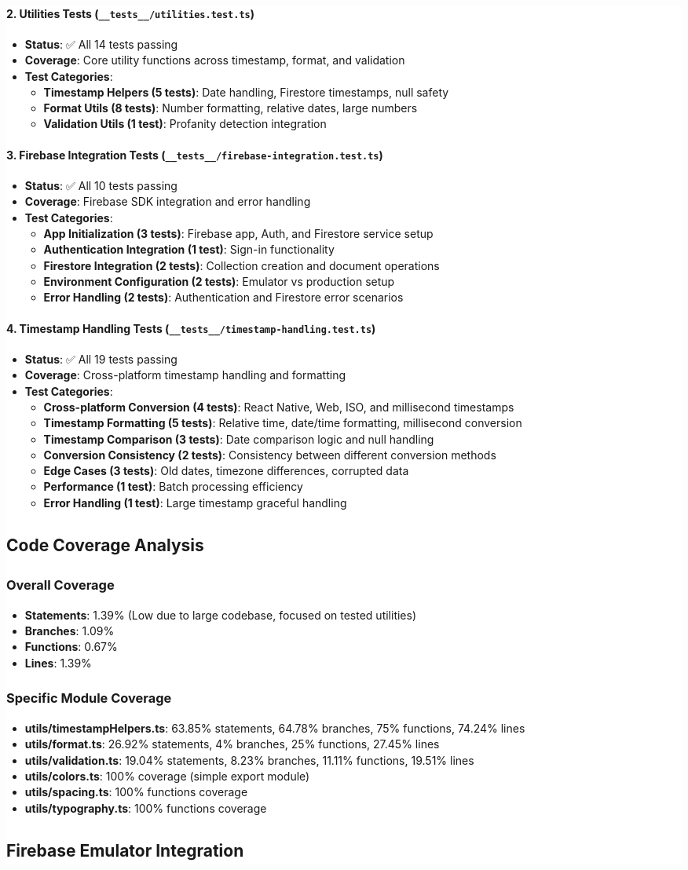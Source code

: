 #### 2. Utilities Tests (`__tests__/utilities.test.ts`)
- **Status**: ✅ All 14 tests passing
- **Coverage**: Core utility functions across timestamp, format, and validation
- **Test Categories**:
  - **Timestamp Helpers (5 tests)**: Date handling, Firestore timestamps, null safety
  - **Format Utils (8 tests)**: Number formatting, relative dates, large numbers
  - **Validation Utils (1 test)**: Profanity detection integration

#### 3. Firebase Integration Tests (`__tests__/firebase-integration.test.ts`)
- **Status**: ✅ All 10 tests passing  
- **Coverage**: Firebase SDK integration and error handling
- **Test Categories**:
  - **App Initialization (3 tests)**: Firebase app, Auth, and Firestore service setup
  - **Authentication Integration (1 test)**: Sign-in functionality
  - **Firestore Integration (2 tests)**: Collection creation and document operations
  - **Environment Configuration (2 tests)**: Emulator vs production setup
  - **Error Handling (2 tests)**: Authentication and Firestore error scenarios

#### 4. Timestamp Handling Tests (`__tests__/timestamp-handling.test.ts`)
- **Status**: ✅ All 19 tests passing
- **Coverage**: Cross-platform timestamp handling and formatting
- **Test Categories**:
  - **Cross-platform Conversion (4 tests)**: React Native, Web, ISO, and millisecond timestamps
  - **Timestamp Formatting (5 tests)**: Relative time, date/time formatting, millisecond conversion
  - **Timestamp Comparison (3 tests)**: Date comparison logic and null handling
  - **Conversion Consistency (2 tests)**: Consistency between different conversion methods
  - **Edge Cases (3 tests)**: Old dates, timezone differences, corrupted data
  - **Performance (1 test)**: Batch processing efficiency
  - **Error Handling (1 test)**: Large timestamp graceful handling

## Code Coverage Analysis

### Overall Coverage
- **Statements**: 1.39% (Low due to large codebase, focused on tested utilities)
- **Branches**: 1.09% 
- **Functions**: 0.67%
- **Lines**: 1.39%

### Specific Module Coverage
- **utils/timestampHelpers.ts**: 63.85% statements, 64.78% branches, 75% functions, 74.24% lines
- **utils/format.ts**: 26.92% statements, 4% branches, 25% functions, 27.45% lines  
- **utils/validation.ts**: 19.04% statements, 8.23% branches, 11.11% functions, 19.51% lines
- **utils/colors.ts**: 100% coverage (simple export module)
- **utils/spacing.ts**: 100% functions coverage
- **utils/typography.ts**: 100% functions coverage

## Firebase Emulator Integration
